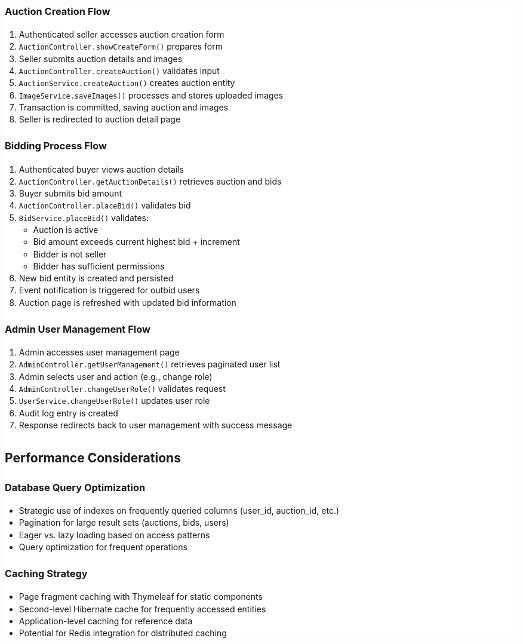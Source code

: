 ### Auction Creation Flow

1. Authenticated seller accesses auction creation form
2. `AuctionController.showCreateForm()` prepares form
3. Seller submits auction details and images
4. `AuctionController.createAuction()` validates input
5. `AuctionService.createAuction()` creates auction entity
6. `ImageService.saveImages()` processes and stores uploaded images
7. Transaction is committed, saving auction and images
8. Seller is redirected to auction detail page

### Bidding Process Flow

1. Authenticated buyer views auction details
2. `AuctionController.getAuctionDetails()` retrieves auction and bids
3. Buyer submits bid amount
4. `AuctionController.placeBid()` validates bid
5. `BidService.placeBid()` validates:
   - Auction is active
   - Bid amount exceeds current highest bid + increment
   - Bidder is not seller
   - Bidder has sufficient permissions
6. New bid entity is created and persisted
7. Event notification is triggered for outbid users
8. Auction page is refreshed with updated bid information

### Admin User Management Flow

1. Admin accesses user management page
2. `AdminController.getUserManagement()` retrieves paginated user list
3. Admin selects user and action (e.g., change role)
4. `AdminController.changeUserRole()` validates request
5. `UserService.changeUserRole()` updates user role
6. Audit log entry is created
7. Response redirects back to user management with success message

## Performance Considerations

### Database Query Optimization

- Strategic use of indexes on frequently queried columns (user_id, auction_id, etc.)
- Pagination for large result sets (auctions, bids, users)
- Eager vs. lazy loading based on access patterns
- Query optimization for frequent operations

### Caching Strategy

- Page fragment caching with Thymeleaf for static components
- Second-level Hibernate cache for frequently accessed entities
- Application-level caching for reference data
- Potential for Redis integration for distributed caching
